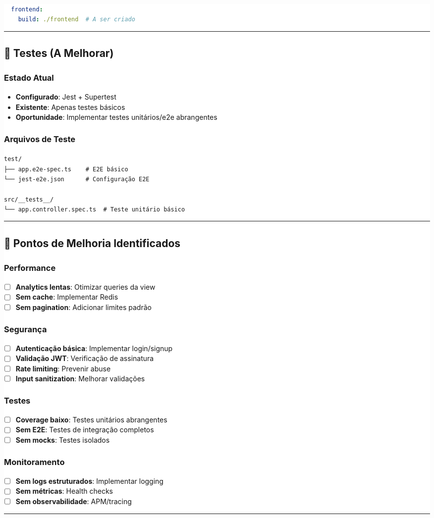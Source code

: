 ```yaml
  frontend:
    build: ./frontend  # A ser criado
```

---

## 🧪 Testes (A Melhorar)

### Estado Atual
- **Configurado**: Jest + Supertest
- **Existente**: Apenas testes básicos
- **Oportunidade**: Implementar testes unitários/e2e abrangentes

### Arquivos de Teste
```
test/
├── app.e2e-spec.ts    # E2E básico
└── jest-e2e.json      # Configuração E2E

src/__tests__/
└── app.controller.spec.ts  # Teste unitário básico
```

---

## 🔧 Pontos de Melhoria Identificados

### Performance
- [ ] **Analytics lentas**: Otimizar queries da view
- [ ] **Sem cache**: Implementar Redis
- [ ] **Sem pagination**: Adicionar limites padrão

### Segurança
- [ ] **Autenticação básica**: Implementar login/signup
- [ ] **Validação JWT**: Verificação de assinatura
- [ ] **Rate limiting**: Prevenir abuse
- [ ] **Input sanitization**: Melhorar validações

### Testes
- [ ] **Coverage baixo**: Testes unitários abrangentes
- [ ] **Sem E2E**: Testes de integração completos
- [ ] **Sem mocks**: Testes isolados

### Monitoramento
- [ ] **Sem logs estruturados**: Implementar logging
- [ ] **Sem métricas**: Health checks
- [ ] **Sem observabilidade**: APM/tracing

---
